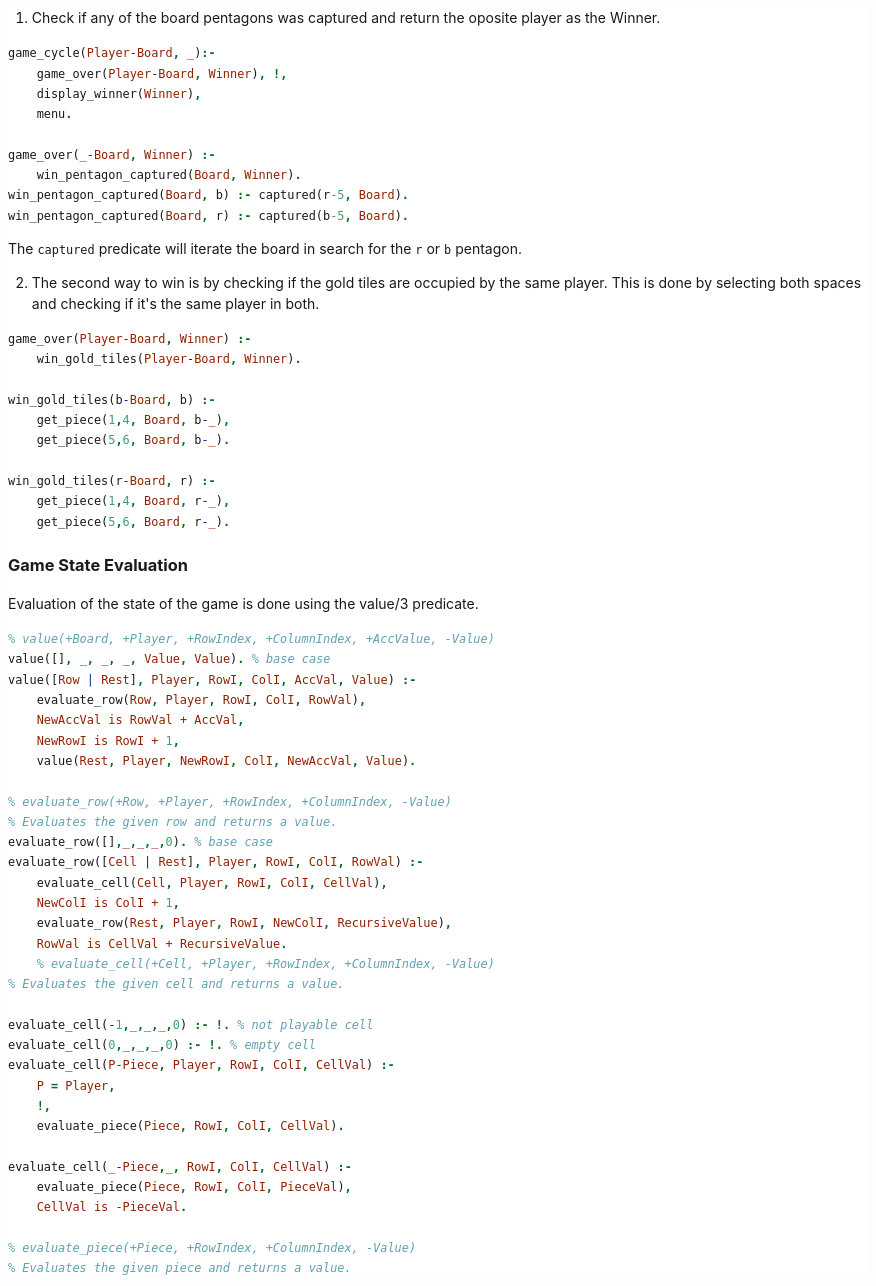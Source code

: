 1. Check if any of the board pentagons was captured and return the oposite player as the Winner.
```prolog
game_cycle(Player-Board, _):-
    game_over(Player-Board, Winner), !,
    display_winner(Winner),
    menu.
    
game_over(_-Board, Winner) :-
    win_pentagon_captured(Board, Winner).
win_pentagon_captured(Board, b) :- captured(r-5, Board).
win_pentagon_captured(Board, r) :- captured(b-5, Board).
```
The `captured` predicate will iterate the board in search for the `r` or `b` pentagon.

2. The second way to win is by checking if the gold tiles are occupied by the same player. This is done by selecting both spaces and checking if it's the same player in both.
```prolog
game_over(Player-Board, Winner) :-
    win_gold_tiles(Player-Board, Winner).

win_gold_tiles(b-Board, b) :-
    get_piece(1,4, Board, b-_),
    get_piece(5,6, Board, b-_).

win_gold_tiles(r-Board, r) :-
    get_piece(1,4, Board, r-_),
    get_piece(5,6, Board, r-_).
```

### Game State Evaluation 
Evaluation of the state of the game is done using the value/3 predicate.

```prolog
% value(+Board, +Player, +RowIndex, +ColumnIndex, +AccValue, -Value)
value([], _, _, _, Value, Value). % base case
value([Row | Rest], Player, RowI, ColI, AccVal, Value) :-
    evaluate_row(Row, Player, RowI, ColI, RowVal),
    NewAccVal is RowVal + AccVal,
    NewRowI is RowI + 1,
    value(Rest, Player, NewRowI, ColI, NewAccVal, Value).

% evaluate_row(+Row, +Player, +RowIndex, +ColumnIndex, -Value)
% Evaluates the given row and returns a value.
evaluate_row([],_,_,_,0). % base case
evaluate_row([Cell | Rest], Player, RowI, ColI, RowVal) :-
    evaluate_cell(Cell, Player, RowI, ColI, CellVal),
    NewColI is ColI + 1,
    evaluate_row(Rest, Player, RowI, NewColI, RecursiveValue),
    RowVal is CellVal + RecursiveValue.
    % evaluate_cell(+Cell, +Player, +RowIndex, +ColumnIndex, -Value)
% Evaluates the given cell and returns a value.

evaluate_cell(-1,_,_,_,0) :- !. % not playable cell
evaluate_cell(0,_,_,_,0) :- !. % empty cell
evaluate_cell(P-Piece, Player, RowI, ColI, CellVal) :-
    P = Player,
    !,
    evaluate_piece(Piece, RowI, ColI, CellVal).

evaluate_cell(_-Piece,_, RowI, ColI, CellVal) :- 
    evaluate_piece(Piece, RowI, ColI, PieceVal),
    CellVal is -PieceVal.

% evaluate_piece(+Piece, +RowIndex, +ColumnIndex, -Value)
% Evaluates the given piece and returns a value.
```